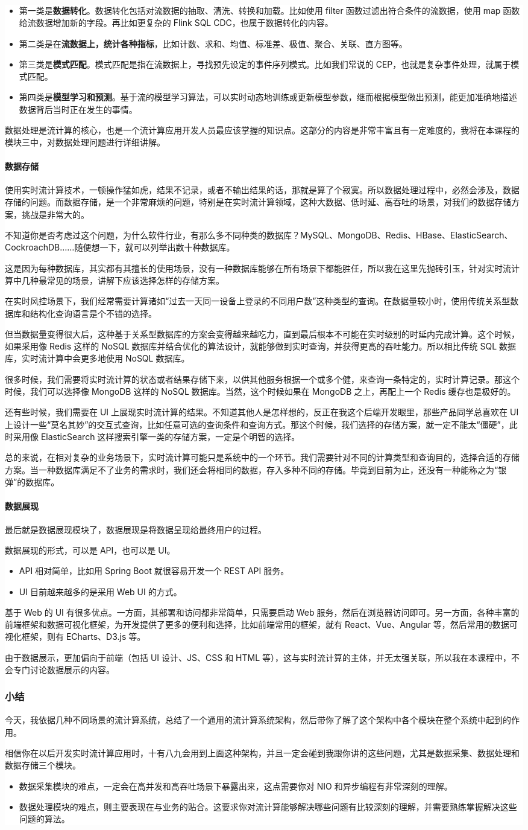 -   第一类是**数据转化**。数据转化包括对流数据的抽取、清洗、转换和加载。比如使用 filter 函数过滤出符合条件的流数据，使用 map 函数给流数据增加新的字段。再比如更复杂的 Flink SQL CDC，也属于数据转化的内容。
    
-   第二类是在**流数据上，统计各种指标**，比如计数、求和、均值、标准差、极值、聚合、关联、直方图等。
    
-   第三类是**模式匹配**。模式匹配是指在流数据上，寻找预先设定的事件序列模式。比如我们常说的 CEP，也就是复杂事件处理，就属于模式匹配。
    
-   第四类是**模型学习和预测**。基于流的模型学习算法，可以实时动态地训练或更新模型参数，继而根据模型做出预测，能更加准确地描述数据背后当时正在发生的事情。
    

数据处理是流计算的核心，也是一个流计算应用开发人员最应该掌握的知识点。这部分的内容是非常丰富且有一定难度的，我将在本课程的模块三中，对数据处理问题进行详细讲解。

#### 数据存储

使用实时流计算技术，一顿操作猛如虎，结果不记录，或者不输出结果的话，那就是算了个寂寞。所以数据处理过程中，必然会涉及，数据存储的问题。而数据存储，是一个非常麻烦的问题，特别是在实时流计算领域，这种大数据、低时延、高吞吐的场景，对我们的数据存储方案，挑战是非常大的。

不知道你是否考虑过这个问题，为什么软件行业，有那么多不同种类的数据库？MySQL、MongoDB、Redis、HBase、ElasticSearch、CockroachDB……随便想一下，就可以列举出数十种数据库。

这是因为每种数据库，其实都有其擅长的使用场景，没有一种数据库能够在所有场景下都能胜任，所以我在这里先抛砖引玉，针对实时流计算中几种最常见的场景，讲解下应该选择怎样的存储方案。

在实时风控场景下，我们经常需要计算诸如“过去一天同一设备上登录的不同用户数”这种类型的查询。在数据量较小时，使用传统关系型数据库和结构化查询语言是个不错的选择。

但当数据量变得很大后，这种基于关系型数据库的方案会变得越来越吃力，直到最后根本不可能在实时级别的时延内完成计算。这个时候，如果采用像 Redis 这样的 NoSQL 数据库并结合优化的算法设计，就能够做到实时查询，并获得更高的吞吐能力。所以相比传统 SQL 数据库，实时流计算中会更多地使用 NoSQL 数据库。

很多时候，我们需要将实时流计算的状态或者结果存储下来，以供其他服务根据一个或多个健，来查询一条特定的，实时计算记录。那这个时候，我们可以选择像 MongoDB 这样的 NoSQL 数据库。当然，这个时候如果在 MongoDB 之上，再配上一个 Redis 缓存也是极好的。

还有些时候，我们需要在 UI 上展现实时流计算的结果。不知道其他人是怎样想的，反正在我这个后端开发眼里，那些产品同学总喜欢在 UI 上设计一些“莫名其妙”的交互式查询，比如任意可选的查询条件和查询方式。那这个时候，我们选择的存储方案，就一定不能太“僵硬”，此时采用像 ElasticSearch 这样搜索引擎一类的存储方案，一定是个明智的选择。

总的来说，在相对复杂的业务场景下，实时流计算可能只是系统中的一个环节。我们需要针对不同的计算类型和查询目的，选择合适的存储方案。当一种数据库满足不了业务的需求时，我们还会将相同的数据，存入多种不同的存储。毕竟到目前为止，还没有一种能称之为“银弹”的数据库。

#### 数据展现

最后就是数据展现模块了，数据展现是将数据呈现给最终用户的过程。

数据展现的形式，可以是 API，也可以是 UI。

-   API 相对简单，比如用 Spring Boot 就很容易开发一个 REST API 服务。
    
-   UI 目前越来越多的是采用 Web UI 的方式。
    

基于 Web 的 UI 有很多优点。一方面，其部署和访问都非常简单，只需要启动 Web 服务，然后在浏览器访问即可。另一方面，各种丰富的前端框架和数据可视化框架，为开发提供了更多的便利和选择，比如前端常用的框架，就有 React、Vue、Angular 等，然后常用的数据可视化框架，则有 ECharts、D3.js 等。

由于数据展示，更加偏向于前端（包括 UI 设计、JS、CSS 和 HTML 等），这与实时流计算的主体，并无太强关联，所以我在本课程中，不会专门讨论数据展示的内容。

### 小结

今天，我依据几种不同场景的流计算系统，总结了一个通用的流计算系统架构，然后带你了解了这个架构中各个模块在整个系统中起到的作用。

相信你在以后开发实时流计算应用时，十有八九会用到上面这种架构，并且一定会碰到我跟你讲的这些问题，尤其是数据采集、数据处理和数据存储三个模块。

-   数据采集模块的难点，一定会在高并发和高吞吐场景下暴露出来，这点需要你对 NIO 和异步编程有非常深刻的理解。
    
-   数据处理模块的难点，则主要表现在与业务的贴合。这要求你对流计算能够解决哪些问题有比较深刻的理解，并需要熟练掌握解决这些问题的算法。
    